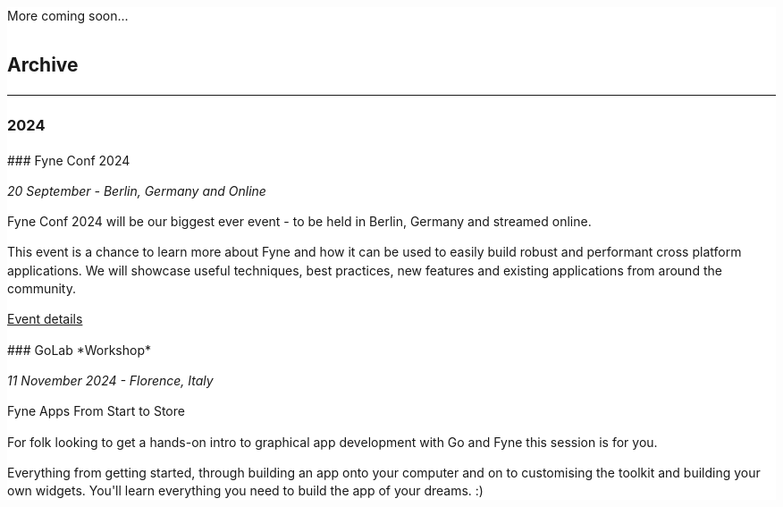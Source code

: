 <div class="col-lg-4 text-center" markdown="1">
More coming soon...
</div>

<div class="col-lg-4 text-center" markdown="1">
</div>

</div>
</div>


</section>

<div class="container">
<div class="row">
<div class="col-lg-12 text-center" markdown="1">

## Archive
---

</div>
</div>
</div>

<div class="container">
<div class="row">

<div class="col-lg-12">
<h3>2024</h3>
</div>

<div class="col-lg-4 text-center" markdown="1">
### Fyne Conf 2024

*20 September - Berlin, Germany and Online*

Fyne Conf 2024 will be our biggest ever event - to be held in Berlin, Germany and streamed online.

This event is a chance to learn more about Fyne and how it can be used to easily build robust and performant cross platform applications. We will showcase useful techniques, best practices, new features and existing applications from around the community.

[Event details](https://conf.fyne.io)
</div>

<div class="col-lg-4 text-center" markdown="1">
### GoLab *Workshop*

*11 November 2024 - Florence, Italy*

Fyne Apps From Start to Store

For folk looking to get a hands-on intro to graphical app development with Go and Fyne this session is for you.

Everything from getting started, through building an app onto your computer and on to customising the toolkit and building your own widgets. You'll learn everything you need to build the app of your dreams. :)
